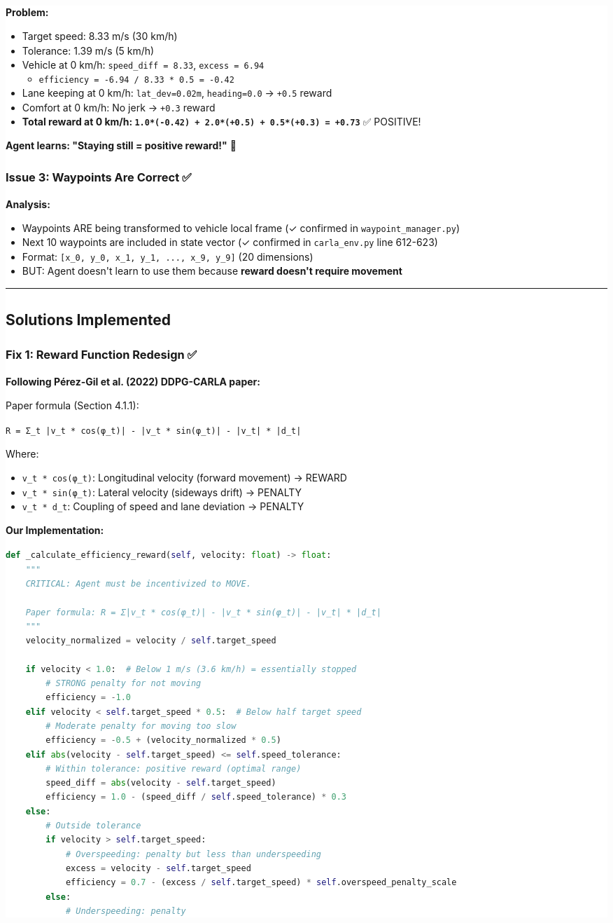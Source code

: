 **Problem:**
- Target speed: 8.33 m/s (30 km/h)
- Tolerance: 1.39 m/s (5 km/h)
- Vehicle at 0 km/h: `speed_diff = 8.33`, `excess = 6.94`
  - `efficiency = -6.94 / 8.33 * 0.5 = -0.42`
- Lane keeping at 0 km/h: `lat_dev=0.02m`, `heading=0.0` → `+0.5` reward
- Comfort at 0 km/h: No jerk → `+0.3` reward
- **Total reward at 0 km/h: `1.0*(-0.42) + 2.0*(+0.5) + 0.5*(+0.3) = +0.73`** ✅ POSITIVE!

**Agent learns: "Staying still = positive reward!"** 🤦

### Issue 3: Waypoints Are Correct ✅

**Analysis:**
- Waypoints ARE being transformed to vehicle local frame (✓ confirmed in `waypoint_manager.py`)
- Next 10 waypoints are included in state vector (✓ confirmed in `carla_env.py` line 612-623)
- Format: `[x_0, y_0, x_1, y_1, ..., x_9, y_9]` (20 dimensions)
- BUT: Agent doesn't learn to use them because **reward doesn't require movement**

---

## Solutions Implemented

### Fix 1: Reward Function Redesign ✅

**Following Pérez-Gil et al. (2022) DDPG-CARLA paper:**

Paper formula (Section 4.1.1):
```
R = Σ_t |v_t * cos(φ_t)| - |v_t * sin(φ_t)| - |v_t| * |d_t|
```

Where:
- `v_t * cos(φ_t)`: Longitudinal velocity (forward movement) → REWARD
- `v_t * sin(φ_t)`: Lateral velocity (sideways drift) → PENALTY
- `v_t * d_t`: Coupling of speed and lane deviation → PENALTY

**Our Implementation:**

```python
def _calculate_efficiency_reward(self, velocity: float) -> float:
    """
    CRITICAL: Agent must be incentivized to MOVE.
    
    Paper formula: R = Σ|v_t * cos(φ_t)| - |v_t * sin(φ_t)| - |v_t| * |d_t|
    """
    velocity_normalized = velocity / self.target_speed
    
    if velocity < 1.0:  # Below 1 m/s (3.6 km/h) = essentially stopped
        # STRONG penalty for not moving
        efficiency = -1.0
    elif velocity < self.target_speed * 0.5:  # Below half target speed
        # Moderate penalty for moving too slow
        efficiency = -0.5 + (velocity_normalized * 0.5)
    elif abs(velocity - self.target_speed) <= self.speed_tolerance:
        # Within tolerance: positive reward (optimal range)
        speed_diff = abs(velocity - self.target_speed)
        efficiency = 1.0 - (speed_diff / self.speed_tolerance) * 0.3
    else:
        # Outside tolerance
        if velocity > self.target_speed:
            # Overspeeding: penalty but less than underspeeding
            excess = velocity - self.target_speed
            efficiency = 0.7 - (excess / self.target_speed) * self.overspeed_penalty_scale
        else:
            # Underspeeding: penalty
```